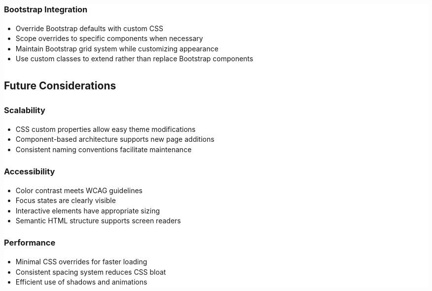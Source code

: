 ### Bootstrap Integration
- Override Bootstrap defaults with custom CSS
- Scope overrides to specific components when necessary
- Maintain Bootstrap grid system while customizing appearance
- Use custom classes to extend rather than replace Bootstrap components

## Future Considerations

### Scalability
- CSS custom properties allow easy theme modifications
- Component-based architecture supports new page additions
- Consistent naming conventions facilitate maintenance

### Accessibility
- Color contrast meets WCAG guidelines
- Focus states are clearly visible
- Interactive elements have appropriate sizing
- Semantic HTML structure supports screen readers

### Performance
- Minimal CSS overrides for faster loading
- Consistent spacing system reduces CSS bloat
- Efficient use of shadows and animations